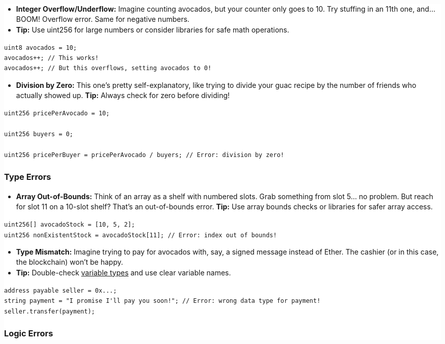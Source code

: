 * **Integer Overflow/Underflow:** Imagine counting avocados, but your counter only goes to 10. Try stuffing in an 11th one, and… BOOM! Overflow error. Same for negative numbers.
* **Tip:** Use uint256 for large numbers or consider libraries for safe math operations.




```
uint8 avocados = 10;
avocados++; // This works!
avocados++; // But this overflows, setting avocados to 0!

```


* **Division by Zero:** This one’s pretty self-explanatory, like trying to divide your guac recipe by the number of friends who actually showed up. **Tip:** Always check for zero before dividing!




```
uint256 pricePerAvocado = 10;

uint256 buyers = 0;

uint256 pricePerBuyer = pricePerAvocado / buyers; // Error: division by zero!
```


### Type Errors


* **Array Out-of-Bounds:** Think of an array as a shelf with numbered slots. Grab something from slot 5… no problem. But reach for slot 11 on a 10-slot shelf? That’s an out-of-bounds error. **Tip:** Use array bounds checks or libraries for safer array access.




```
uint256[] avocadoStock = [10, 5, 2];
uint256 nonExistentStock = avocadoStock[11]; // Error: index out of bounds!

```


* **Type Mismatch:** Imagine trying to pay for avocados with, say, a signed message instead of Ether. The cashier (or in this case, the blockchain) won’t be happy.
* **Tip:** Double-check [variable t](https://metana.io/blog/solidity-variables-types-and-uses/)[y](https://metana.io/blog/solidity-variables-types-and-uses/)[pes](https://metana.io/blog/solidity-variables-types-and-uses/) and use clear variable names.




```
address payable seller = 0x...;
string payment = "I promise I'll pay you soon!"; // Error: wrong data type for payment!
seller.transfer(payment);
```


### Logic Errors
